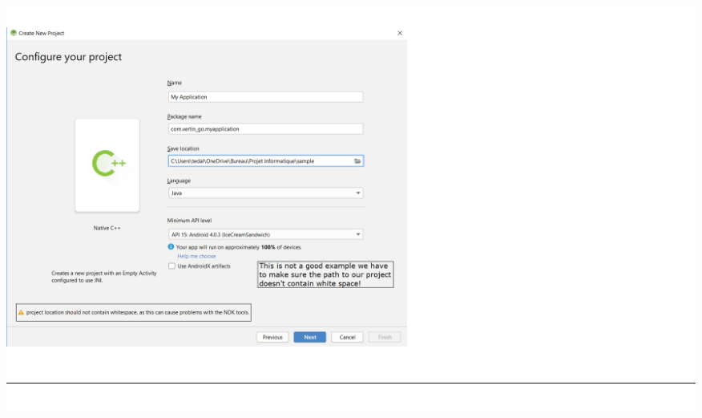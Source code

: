 <a href="https://www.youtube.com/channel/UC2g_-ipVjit6ZlACPWG4JvA?sub_confirmation=1"><img src="https://raw.githubusercontent.com/vertingo/Android_Game_Project_With_LanguageC/master/images/capture6.png" width="500" height="450"/></a>
<br>
<hr>
<br>